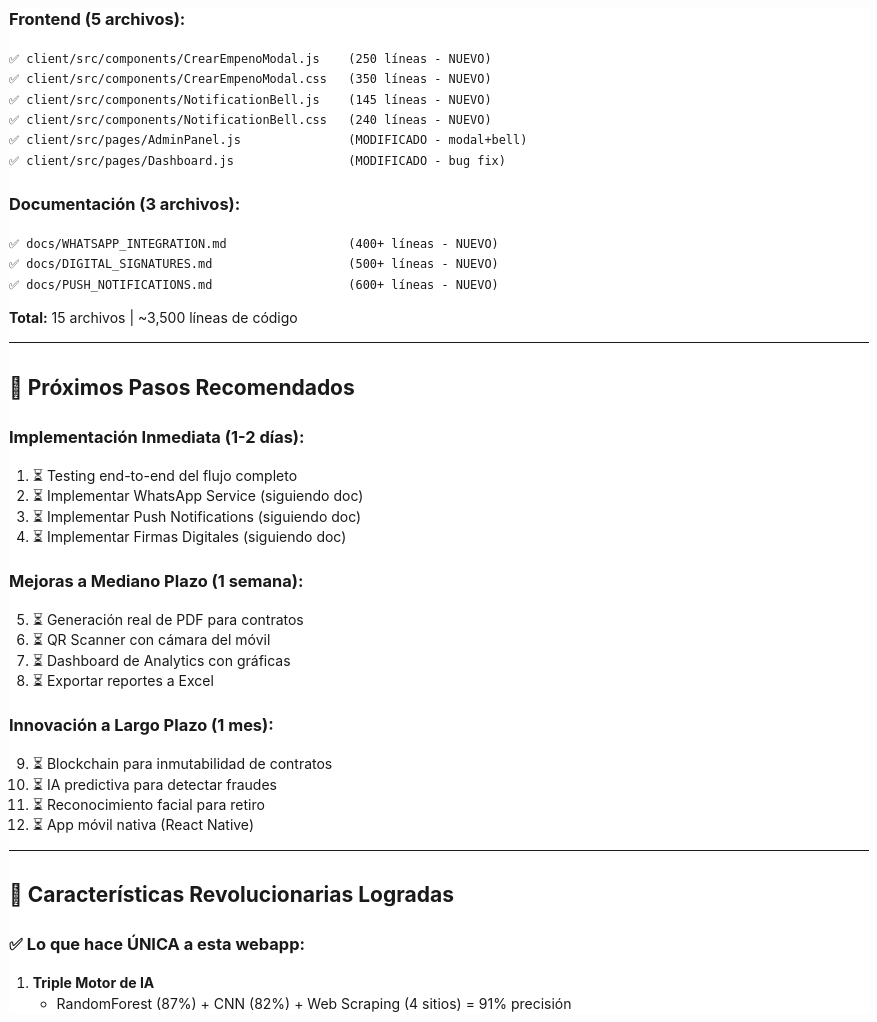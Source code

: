 ### Frontend (5 archivos):
```
✅ client/src/components/CrearEmpenoModal.js    (250 líneas - NUEVO)
✅ client/src/components/CrearEmpenoModal.css   (350 líneas - NUEVO)
✅ client/src/components/NotificationBell.js    (145 líneas - NUEVO)
✅ client/src/components/NotificationBell.css   (240 líneas - NUEVO)
✅ client/src/pages/AdminPanel.js               (MODIFICADO - modal+bell)
✅ client/src/pages/Dashboard.js                (MODIFICADO - bug fix)
```

### Documentación (3 archivos):
```
✅ docs/WHATSAPP_INTEGRATION.md                 (400+ líneas - NUEVO)
✅ docs/DIGITAL_SIGNATURES.md                   (500+ líneas - NUEVO)
✅ docs/PUSH_NOTIFICATIONS.md                   (600+ líneas - NUEVO)
```

**Total:** 15 archivos | ~3,500 líneas de código

---

## 🎯 **Próximos Pasos Recomendados**

### Implementación Inmediata (1-2 días):
1. ⏳ Testing end-to-end del flujo completo
2. ⏳ Implementar WhatsApp Service (siguiendo doc)
3. ⏳ Implementar Push Notifications (siguiendo doc)
4. ⏳ Implementar Firmas Digitales (siguiendo doc)

### Mejoras a Mediano Plazo (1 semana):
5. ⏳ Generación real de PDF para contratos
6. ⏳ QR Scanner con cámara del móvil
7. ⏳ Dashboard de Analytics con gráficas
8. ⏳ Exportar reportes a Excel

### Innovación a Largo Plazo (1 mes):
9. ⏳ Blockchain para inmutabilidad de contratos
10. ⏳ IA predictiva para detectar fraudes
11. ⏳ Reconocimiento facial para retiro
12. ⏳ App móvil nativa (React Native)

---

## 🌟 **Características Revolucionarias Logradas**

### ✅ **Lo que hace ÚNICA a esta webapp:**

1. **Triple Motor de IA**
   - RandomForest (87%) + CNN (82%) + Web Scraping (4 sitios) = 91% precisión
